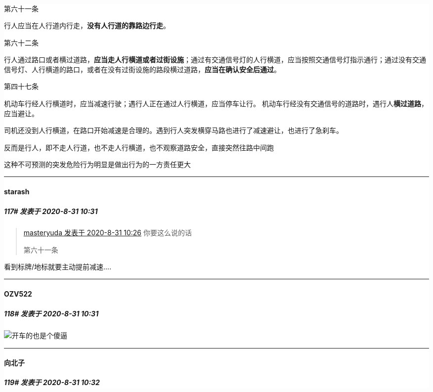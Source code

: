 
第六十一条

行人应当在人行道内行走，<strong>没有人行道的靠路边行走</strong>。

第六十二条

行人通过路口或者横过道路，<strong>应当走人行横道或者过街设施</strong>；通过有交通信号灯的人行横道，应当按照交通信号灯指示通行；通过没有交通信号灯、人行横道的路口，或者在没有过街设施的路段横过道路，<strong>应当在确认安全后通过</strong>。


第四十七条

机动车行经人行横道时，应当减速行驶；遇行人正在通过人行横道，应当停车让行。 机动车行经没有交通信号的道路时，遇行人<strong>横过道路</strong>，应当避让。


司机还没到人行横道，在路口开始减速是合理的。遇到行人突发横穿马路也进行了减速避让，也进行了急刹车。

反而是行人，即不走人行道，也不走人行横道，也不观察道路安全，直接突然往路中间跑

这种不可预测的突发危险行为明显是做出行为的一方责任更大







-----

####  starash  
##### 117#       发表于 2020-8-31 10:31



<blockquote><a href="httphttps://bbs.saraba1st.com/2b/forum.php?mod=redirect&amp;goto=findpost&amp;pid=48598200&amp;ptid=1957343" target="_blank">masteryuda 发表于 2020-8-31 10:26</a>
你要这么说的话


第六十一条</blockquote>
看到标牌/地标就要主动提前减速....







-----

####  OZV522  
##### 118#       发表于 2020-8-31 10:31



<img src="https://static.saraba1st.com/image/smiley/face2017/001.png" referrerpolicy="no-referrer">开车的也是个傻逼







-----

####  向北子  
##### 119#       发表于 2020-8-31 10:32
